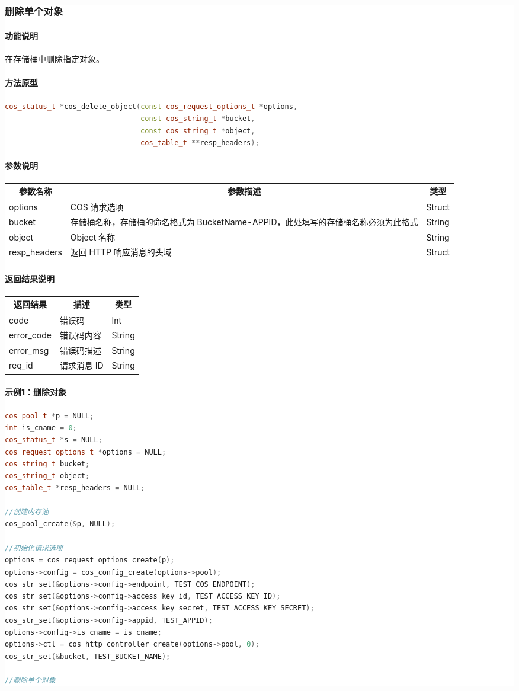 

### 删除单个对象

#### 功能说明

在存储桶中删除指定对象。

#### 方法原型

```cpp
cos_status_t *cos_delete_object(const cos_request_options_t *options,
                                const cos_string_t *bucket, 
                                const cos_string_t *object, 
                                cos_table_t **resp_headers);
```

#### 参数说明

| 参数名称     | 参数描述                                                     | 类型   |
| ------------ | ------------------------------------------------------------ | ------ |
| options      | COS 请求选项                                                 | Struct |
| bucket       | 存储桶名称，存储桶的命名格式为 BucketName-APPID，此处填写的存储桶名称必须为此格式 | String |
| object       | Object 名称                                                  | String |
| resp_headers | 返回 HTTP 响应消息的头域                                     | Struct |

#### 返回结果说明

| 返回结果   | 描述        | 类型   |
| ---------- | ----------- | ------ |
| code       | 错误码      | Int    |
| error_code | 错误码内容  | String |
| error_msg  | 错误码描述  | String |
| req_id     | 请求消息 ID | String |


#### 示例1：删除对象

```cpp
cos_pool_t *p = NULL;
int is_cname = 0;
cos_status_t *s = NULL;
cos_request_options_t *options = NULL;
cos_string_t bucket;
cos_string_t object;
cos_table_t *resp_headers = NULL;

//创建内存池
cos_pool_create(&p, NULL);

//初始化请求选项
options = cos_request_options_create(p);
options->config = cos_config_create(options->pool);
cos_str_set(&options->config->endpoint, TEST_COS_ENDPOINT);
cos_str_set(&options->config->access_key_id, TEST_ACCESS_KEY_ID);
cos_str_set(&options->config->access_key_secret, TEST_ACCESS_KEY_SECRET);
cos_str_set(&options->config->appid, TEST_APPID);
options->config->is_cname = is_cname;
options->ctl = cos_http_controller_create(options->pool, 0);
cos_str_set(&bucket, TEST_BUCKET_NAME);

//删除单个对象
```